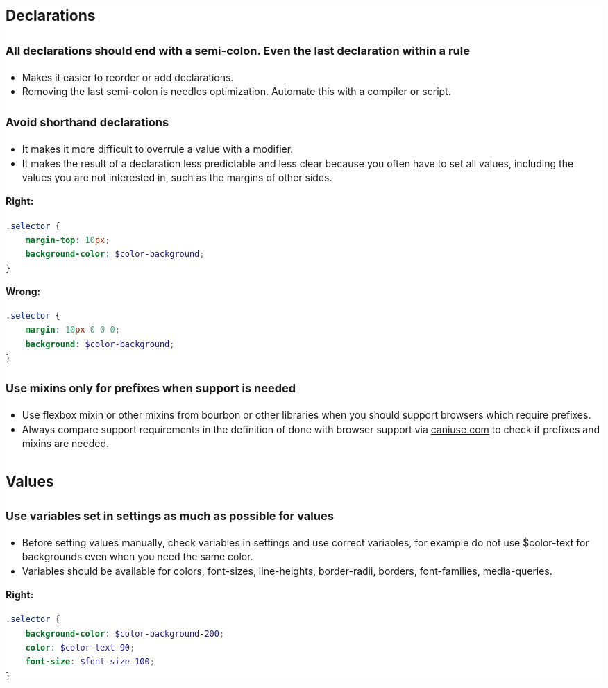 ## Declarations

### All declarations should end with a semi-colon. Even the last declaration within a rule

- Makes it easier to reorder or add declarations.
- Removing the last semi-colon is needles optimization. Automate this with a compiler or script.

### Avoid shorthand declarations

- It makes it more difficult to overrule a value with a modifier.
- It makes the result of a declaration less predictable and less clear because you often have to set all values, including the values you are not interested in, such as the margins of other sides.

**Right:**
```SCSS
.selector {
	margin-top: 10px;
	background-color: $color-background;
}
```

**Wrong:**
```SCSS
.selector {
	margin: 10px 0 0 0;
	background: $color-background;
}
```

### Use mixins only for prefixes when support is needed

- Use flexbox mixin or other mixins from bourbon or other libraries when you should support browsers which require prefixes.
- Always compare support requirements in the definition of done with browser support via [caniuse.com](http://caniuse.com/) to check if prefixes and mixins are needed.

## Values

### Use variables set in settings as much as possible for values

- Before setting values manually, check variables in settings and use correct variables, for example do not use $color-text for backgrounds even when you need the same color.
- Variables should be available for colors, font-sizes, line-heights, border-radii, borders, font-families, media-queries.

**Right:**
```SCSS
.selector {
	background-color: $color-background-200;
	color: $color-text-90;
	font-size: $font-size-100;
}
```
